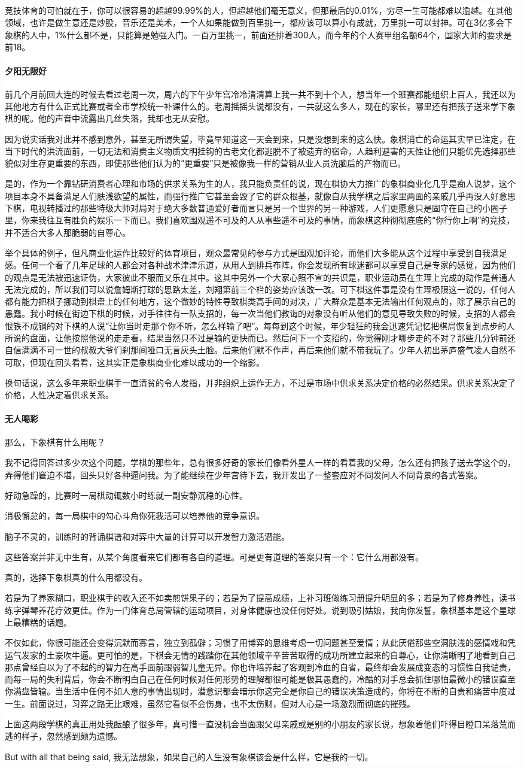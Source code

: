 竞技体育的可怕就在于，你可以很容易的超越99.99%的人，但超越他们毫无意义，但那最后的0.01%，穷尽一生可能都难以逾越。在其他领域，也许是做生意还是炒股，音乐还是美术，一个人如果能做到百里挑一，都应该可以算小有成就，万里挑一可以封神。可在3亿多会下象棋的人中，1%什么都不是，只能算是勉强入门。一百万里挑一，前面还排着300人，而今年的个人赛甲组名额64个，国家大师的要求是前18。




#### 夕阳无限好

前几个月前回大连的时候去看过老周一次，周六的下午少年宫冷冷清清算上我一共不到十个人，想当年一个班赛都能组织上百人，我还以为其他地方有什么正式比赛或者全市学校统一补课什么的。老周摇摇头说都没有，一共就这么多人，现在的家长，哪里还有把孩子送来学下象棋的呢。他的声音中流露出几丝失落，我却也无从安慰。

因为说实话我对此并不感到意外，甚至无所谓失望，毕竟早知道这一天会到来，只是没想到来的这么快。象棋消亡的命运其实早已注定，在当下时代的洪流面前，一切无法和消费主义物质文明挂钩的古老文化都逃脱不了被遗弃的宿命，人趋利避害的天性让他们只能优先选择那些貌似对生存更重要的东西，即使那些他们认为的“更重要”只是被像我一样的营销从业人员洗脑后的产物而已。

是的，作为一个靠钻研消费者心理和市场的供求关系为生的人，我只能负责任的说，现在棋协大力推广的象棋商业化几乎是痴人说梦，这个项目本身不具备满足人们肤浅欲望的属性，而强行推广它甚至会毁了它的群众根基，就像自从我学棋之后家里两面的亲戚几乎再没人好意思下棋，电视转播过的那些特级大师对局对于绝大多数普通爱好者而言只是另一个世界的另一种游戏，人们更愿意只是固守在自己的小圈子里，你来我往互有胜负的娱乐一下而已。我们喜欢围观遥不可及的人从事些遥不可及的事情，而象棋这种彻彻底底的“你行你上啊”的竞技，并不适合大多人那脆弱的自尊心。

举个具体的例子，但凡商业化运作比较好的体育项目，观众最常见的参与方式是围观加评论，而他们大多能从这个过程中享受到自我满足感。任何一个看了几年足球的人都会对各种战术津津乐道，从用人到排兵布阵，你会发现所有球迷都可以享受自己是专家的感觉，因为他们的观点是无法被迅速证伪，大家彼此不服而又乐在其中。这其中另外一个大家心照不宣的共识是，职业运动员在生理上完成的动作是普通人无法完成的，所以我们可以说詹姆斯打球的思路太差，刘翔第前三个栏的姿势应该改一改。可下棋这件事是没有生理极限这一说的，任何人都有能力把棋子挪动到棋盘上的任何地方，这个微妙的特性导致棋类高手间的对决，广大群众是基本无法输出任何观点的，除了展示自己的愚蠢。我小时候在街边下棋的时候，对手往往有一队支招的，每一次当他们教诲的对象没有听从他们的意见导致失败的时候，支招的人都会恨铁不成钢的对下棋的人说“让你当时走那个你不听，怎么样输了吧”。每每到这个时候，年少轻狂的我会迅速凭记忆把棋局恢复到点步的人所说的盘面，让他按照他说的走走看，结果当然只不过是输的更快而已。然后问下一个支招的，你觉得刚才哪步走的不对？那些几分钟前还自信满满不可一世的叔叔大爷们刹那间哑口无言灰头土脸。后来他们默不作声，再后来他们就不带我玩了。少年人初出茅庐盛气凌人自然不可取，但现在回头看看，这其实正是象棋商业化难以成功的一个缩影。

换句话说，这么多年来职业棋手一直清贫的令人发指，并非组织上运作无方，不过是市场中供求关系决定价格的必然结果。供求关系决定了价格，人性决定着供求关系。






#### 无人喝彩

那么，下象棋有什么用呢？

我不记得回答过多少次这个问题，学棋的那些年，总有很多好奇的家长们像看外星人一样的看着我的父母，怎么还有把孩子送去学这个的，弄得他们窘迫不堪，回头只好各种逼问我。为了能继续在少年宫待下去，我开发出了一整套应对不同发问人不同背景的各式答案。

好动急躁的，比赛时一局棋动辄数小时练就一副安静沉稳的心性。

消极懈怠的，每一局棋中的勾心斗角你死我活可以培养他的竞争意识。

脑子不灵的，训练时的背诵棋谱和对弈中大量的计算可以开发智力激活潜能。

这些答案并非无中生有，从某个角度看来它们都有各自的道理。可是更有道理的答案只有一个：它什么用都没有。

真的，选择下象棋真的什么用都没有。

若是为了养家糊口，职业棋手的收入还不如卖煎饼果子的；若是为了提高成绩，上补习班做练习册提升明显的多；若是为了修身养性，读书练字弹琴养花疗效更佳。作为一门体育总局管辖的运动项目，对身体健康也没任何好处。说到吸引姑娘，我向你发誓，象棋基本是这个星球上最糟糕的话题。

不仅如此，你很可能还会变得沉默而寡言，独立到孤僻；习惯了用博弈的思维考虑一切问题甚至爱情；从此厌倦那些空洞肤浅的感情戏和凭运气发家的土豪吹牛逼。更可怕的是，下棋会无情的践踏你在其他领域辛辛苦苦取得的成功所建立起来的自尊心，让你清晰明了地看到自己那点曾经自以为了不起的的智力在高手面前跟弱智儿童无异。你也许培养起了客观到冷血的自省，最终却会发展成变态的习惯性自我谴责，而每一局的失利背后，你会不断明白自己在任何时候对任何形势的理解都很可能是极其愚蠢的，冷酷的对手总会抓住哪怕最微小的错误直至你满盘皆输。当生活中任何不如人意的事情出现时，潜意识都会暗示你这完全是你自己的错误决策造成的，你将在不断的自责和痛苦中度过一生。前面说过，习弈之路无比艰难，虽然它看似不会伤身，也不太伤财，但对人心是一场激烈而彻底的摧残。

上面这两段学棋的真正用处我酝酿了很多年，真可惜一直没机会当面跟父母亲戚或是别的小朋友的家长说，想象着他们吓得目瞪口呆落荒而逃的样子，忽然感到颇为遗憾。

But with all that being said, 我无法想象，如果自己的人生没有象棋该会是什么样，它是我的一切。


